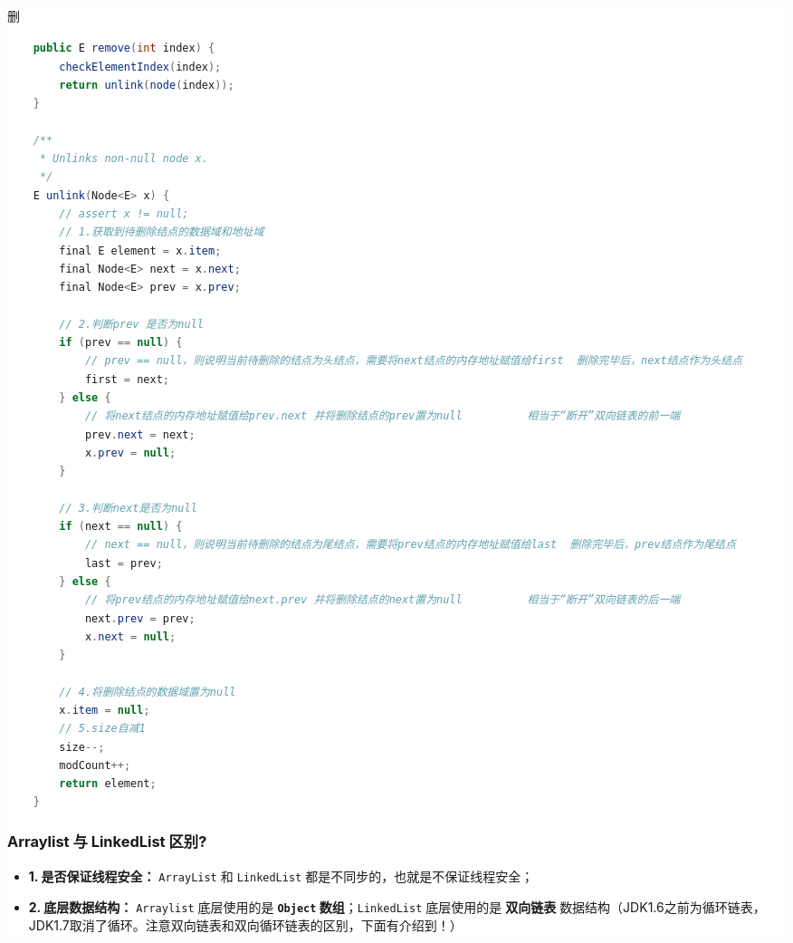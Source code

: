 删

```csharp
    public E remove(int index) {
        checkElementIndex(index);
        return unlink(node(index));
    }

    /**
     * Unlinks non-null node x.
     */
    E unlink(Node<E> x) {
        // assert x != null;
        // 1.获取到待删除结点的数据域和地址域
        final E element = x.item;
        final Node<E> next = x.next;
        final Node<E> prev = x.prev;

        // 2.判断prev 是否为null
        if (prev == null) {
            // prev == null，则说明当前待删除的结点为头结点，需要将next结点的内存地址赋值给first  删除完毕后，next结点作为头结点
            first = next;
        } else {
            // 将next结点的内存地址赋值给prev.next 并将删除结点的prev置为null          相当于“断开”双向链表的前一端
            prev.next = next;
            x.prev = null;
        }
   
        // 3.判断next是否为null
        if (next == null) {
            // next == null，则说明当前待删除的结点为尾结点，需要将prev结点的内存地址赋值给last  删除完毕后，prev结点作为尾结点
            last = prev;
        } else {
            // 将prev结点的内存地址赋值给next.prev 并将删除结点的next置为null          相当于“断开”双向链表的后一端
            next.prev = prev;
            x.next = null;
        }

        // 4.将删除结点的数据域置为null
        x.item = null;
        // 5.size自减1
        size--;
        modCount++;
        return element;
    }
```

### Arraylist 与 LinkedList 区别?

- **1. 是否保证线程安全：** `ArrayList` 和 `LinkedList` 都是不同步的，也就是不保证线程安全；

- **2. 底层数据结构：** `Arraylist` 底层使用的是 **`Object` 数组**；`LinkedList` 底层使用的是 **双向链表** 数据结构（JDK1.6之前为循环链表，JDK1.7取消了循环。注意双向链表和双向循环链表的区别，下面有介绍到！）
